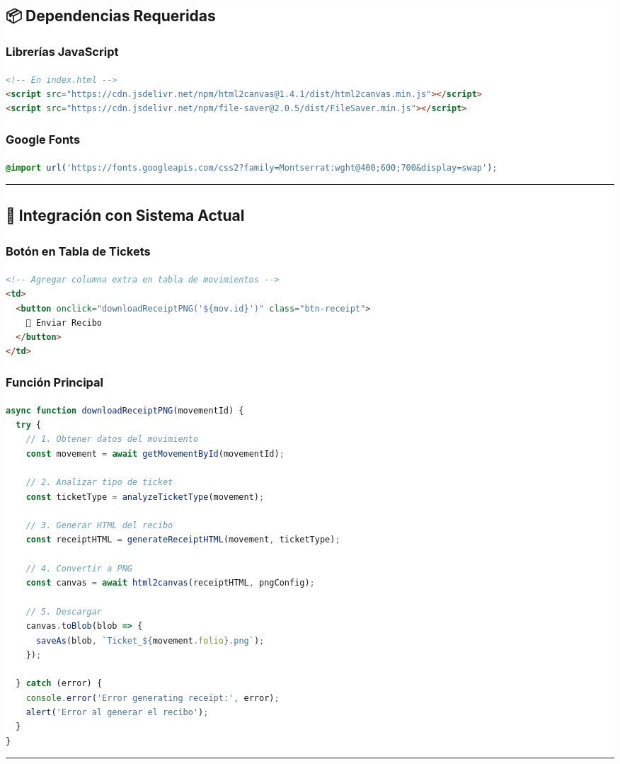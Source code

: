 
## 📦 Dependencias Requeridas

### Librerías JavaScript
```html
<!-- En index.html -->
<script src="https://cdn.jsdelivr.net/npm/html2canvas@1.4.1/dist/html2canvas.min.js"></script>
<script src="https://cdn.jsdelivr.net/npm/file-saver@2.0.5/dist/FileSaver.min.js"></script>
```

### Google Fonts
```css
@import url('https://fonts.googleapis.com/css2?family=Montserrat:wght@400;600;700&display=swap');
```

---

## 🚀 Integración con Sistema Actual

### Botón en Tabla de Tickets
```html
<!-- Agregar columna extra en tabla de movimientos -->
<td>
  <button onclick="downloadReceiptPNG('${mov.id}')" class="btn-receipt">
    📱 Enviar Recibo
  </button>
</td>
```

### Función Principal
```javascript
async function downloadReceiptPNG(movementId) {
  try {
    // 1. Obtener datos del movimiento
    const movement = await getMovementById(movementId);
    
    // 2. Analizar tipo de ticket
    const ticketType = analyzeTicketType(movement);
    
    // 3. Generar HTML del recibo
    const receiptHTML = generateReceiptHTML(movement, ticketType);
    
    // 4. Convertir a PNG
    const canvas = await html2canvas(receiptHTML, pngConfig);
    
    // 5. Descargar
    canvas.toBlob(blob => {
      saveAs(blob, `Ticket_${movement.folio}.png`);
    });
    
  } catch (error) {
    console.error('Error generating receipt:', error);
    alert('Error al generar el recibo');
  }
}
```

---